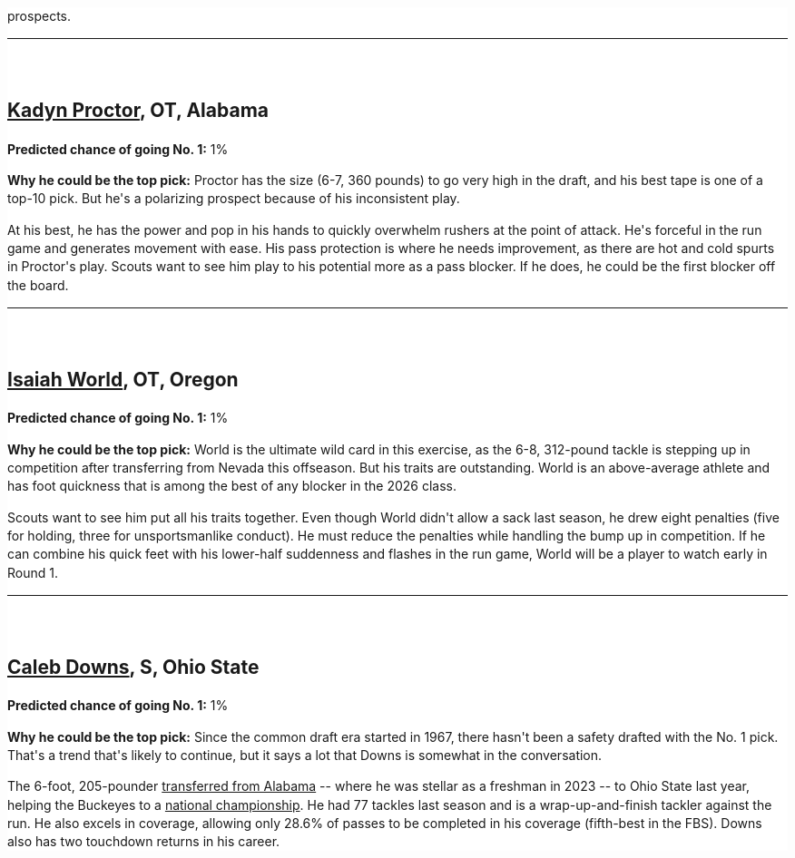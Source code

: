 prospects.</p><hr><p><img alt="" src="https://a.espncdn.com/combiner/i?img=/i/teamlogos/ncaa/500/333.png&amp;h=110&amp;w=110" width="31"></p><h2><a data-player-guid="2267d42c-07e2-3832-8b61-e2316d92af7d" href="https://www.espn.com/college-football/player/_/id/4870976/kadyn-proctor" target="_new">Kadyn Proctor</a>, OT, Alabama</h2><p><b>Predicted chance of going No. 1:</b> 1%</p><p><b>Why he could be the top pick:</b> Proctor has the size (6-7, 360 pounds) to go very high in the draft, and his best tape is one of a top-10 pick. But he's a polarizing prospect because of his inconsistent play.</p><p>At his best, he has the power and pop in his hands to quickly overwhelm rushers at the point of attack. He's forceful in the run game and generates movement with ease. His pass protection is where he needs improvement, as there are hot and cold spurts in Proctor's play. Scouts want to see him play to his potential more as a pass blocker. If he does, he could be the first blocker off the board.</p><hr><p><img alt="" src="https://a.espncdn.com/combiner/i?img=/i/teamlogos/ncaa/500/2483.png&amp;h=110&amp;w=110" width="31"></p><h2><a data-player-guid="89299463-9d33-3258-a3f6-c3e28c99679f" href="http://www.espn.com/college-football/player/_/id/5084965/isaiah-world" target="_new">Isaiah World</a>, OT, Oregon</h2><p><b>Predicted chance of going No. 1:</b> 1%</p><p><b>Why he could be the top pick:</b> World is the ultimate wild card in this exercise, as the 6-8, 312-pound tackle is stepping up in competition after transferring from Nevada this offseason. But his traits are outstanding. World is an above-average athlete and has foot quickness that is among the best of any blocker in the 2026 class.</p><p>Scouts want to see him put all his traits together. Even though World didn't allow a sack last season, he drew eight penalties (five for holding, three for unsportsmanlike conduct). He must reduce the penalties while handling the bump up in competition. If he can combine his quick feet with his lower-half suddenness and flashes in the run game, World will be a player to watch early in Round 1.</p><hr><p><img alt="" src="https://a.espncdn.com/combiner/i?img=/i/teamlogos/ncaa/500/194.png&amp;h=110&amp;w=110" width="31"></p><h2><a data-player-guid="12c8597c-e9ff-36ba-a51a-61c91d87abf7" href="http://www.espn.com/college-football/player/_/id/4870706/caleb-downs" target="_new">Caleb Downs</a>, S, Ohio State</h2><p><b>Predicted chance of going No. 1:</b> 1%</p><p><b>Why he could be the top pick:</b> Since the common draft era started in 1967, there hasn't been a safety drafted with the No. 1 pick. That's a trend that's likely to continue, but it says a lot that Downs is somewhat in the conversation.</p><p>The 6-foot, 205-pounder <a href="https://www.espn.com/college-football/story/_/id/39345591/ex-alabama-star-safety-caleb-downs-picks-ohio-state">transferred from Alabama</a> -- where he was stellar as a freshman in 2023 -- to Ohio State last year, helping the Buckeyes to a <a href="https://www.espn.com/college-football/game/_/gameId/401677192/ohio-state-notre-dame">national championship</a>. He had 77 tackles last season and is a wrap-up-and-finish tackler against the run. He also excels in coverage, allowing only 28.6% of passes to be completed in his coverage (fifth-best in the FBS). Downs also has two touchdown returns in his career.</p>
</div></div>